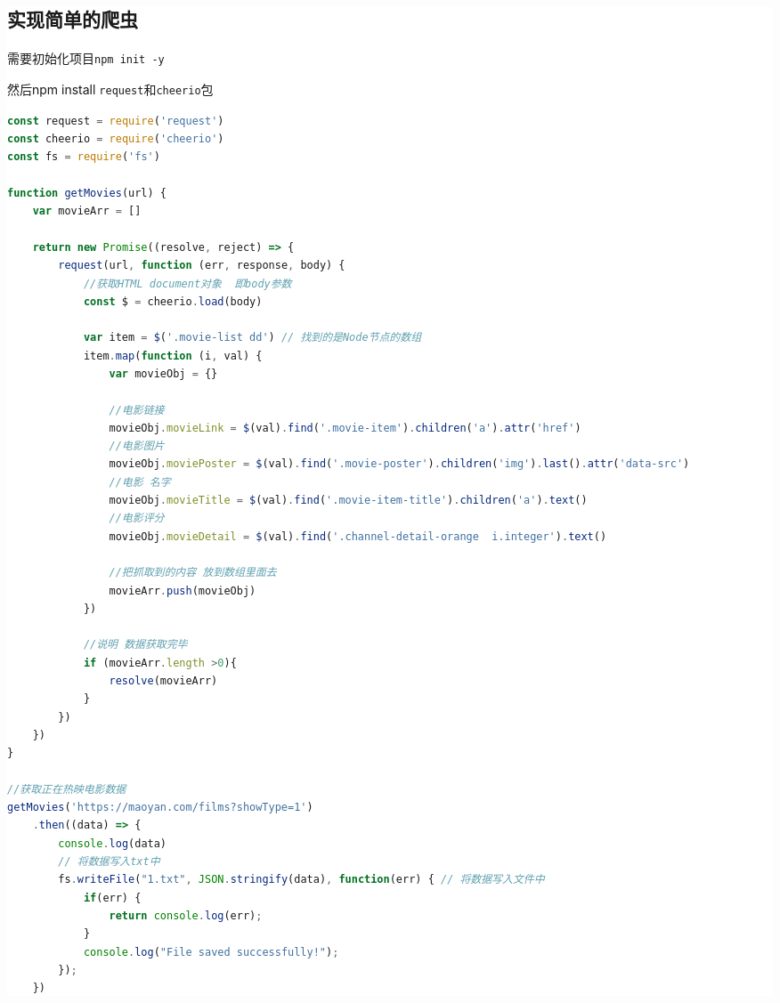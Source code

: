 












## 实现简单的爬虫

需要初始化项目`npm init -y`

然后npm install `request`和`cheerio`包

```js
const request = require('request')
const cheerio = require('cheerio')
const fs = require('fs')

function getMovies(url) {
    var movieArr = []

    return new Promise((resolve, reject) => {
        request(url, function (err, response, body) {
            //获取HTML document对象  即body参数
            const $ = cheerio.load(body)

            var item = $('.movie-list dd') // 找到的是Node节点的数组
            item.map(function (i, val) {
                var movieObj = {}

                //电影链接
                movieObj.movieLink = $(val).find('.movie-item').children('a').attr('href')
                //电影图片
                movieObj.moviePoster = $(val).find('.movie-poster').children('img').last().attr('data-src')
                //电影 名字
                movieObj.movieTitle = $(val).find('.movie-item-title').children('a').text()
                //电影评分
                movieObj.movieDetail = $(val).find('.channel-detail-orange  i.integer').text()

                //把抓取到的内容 放到数组里面去
                movieArr.push(movieObj)
            })

            //说明 数据获取完毕
            if (movieArr.length >0){
                resolve(movieArr)
            }
        })
    })
}

//获取正在热映电影数据
getMovies('https://maoyan.com/films?showType=1')
    .then((data) => {
        console.log(data)
        // 将数据写入txt中
        fs.writeFile("1.txt", JSON.stringify(data), function(err) { // 将数据写入文件中
            if(err) {
                return console.log(err);
            }
            console.log("File saved successfully!");
        });
    })
```